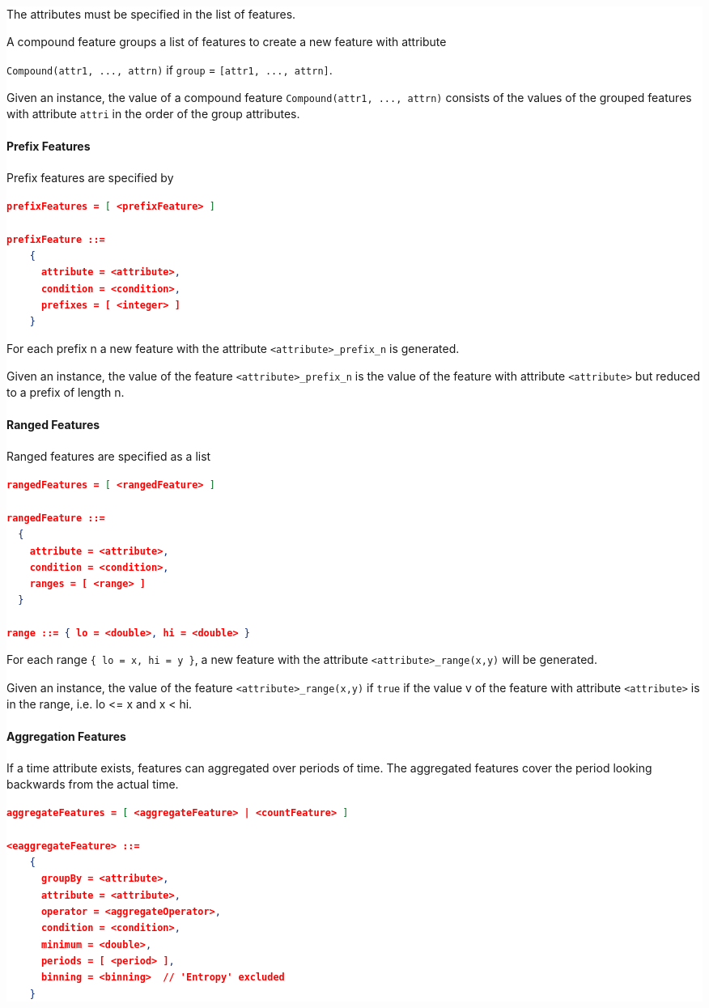The attributes must be specified in the list of features.

A compound feature groups a list of features to create a new feature with attribute

 `Compound(attr1, ..., attrn)` if `group` = `[attr1, ..., attrn]`. 

Given an instance, the value of a compound feature `Compound(attr1, ..., attrn)` consists of the values of the grouped features with attribute `attri` in the order of the group attributes. 

#### Prefix Features

Prefix features are specified by

```json
prefixFeatures = [ <prefixFeature> ]

prefixFeature ::=
    { 
      attribute = <attribute>,
      condition = <condition>,
      prefixes = [ <integer> ]
    }
```

For each prefix n a new feature with the attribute `<attribute>_prefix_n` is generated. 

Given an instance, the value of the feature `<attribute>_prefix_n`  is the value of the feature with attribute `<attribute>` but reduced to a prefix of length n. 
#### Ranged Features

Ranged features are specified as a list

```json
rangedFeatures = [ <rangedFeature> ]

rangedFeature ::=
  {
    attribute = <attribute>, 
    condition = <condition>, 
    ranges = [ <range> ]
  }

range ::= { lo = <double>, hi = <double> }
```

For each range `{ lo = x, hi = y }`, a new feature with the attribute `<attribute>_range(x,y)` will be generated.

Given an instance, the value of the feature `<attribute>_range(x,y)` if `true` if the value v of the feature with attribute `<attribute>` is in the range, i.e. lo <= x and x < hi.

#### Aggregation Features

If a time attribute exists, features can aggregated over periods of time. The aggregated features cover the period looking backwards from the actual time. 


```json
aggregateFeatures = [ <aggregateFeature> | <countFeature> ]
  
<eaggregateFeature> ::=   
    {    
      groupBy = <attribute>,
      attribute = <attribute>,
      operator = <aggregateOperator>,
      condition = <condition>,
      minimum = <double>,
      periods = [ <period> ],
      binning = <binning>  // 'Entropy' excluded
    }

```